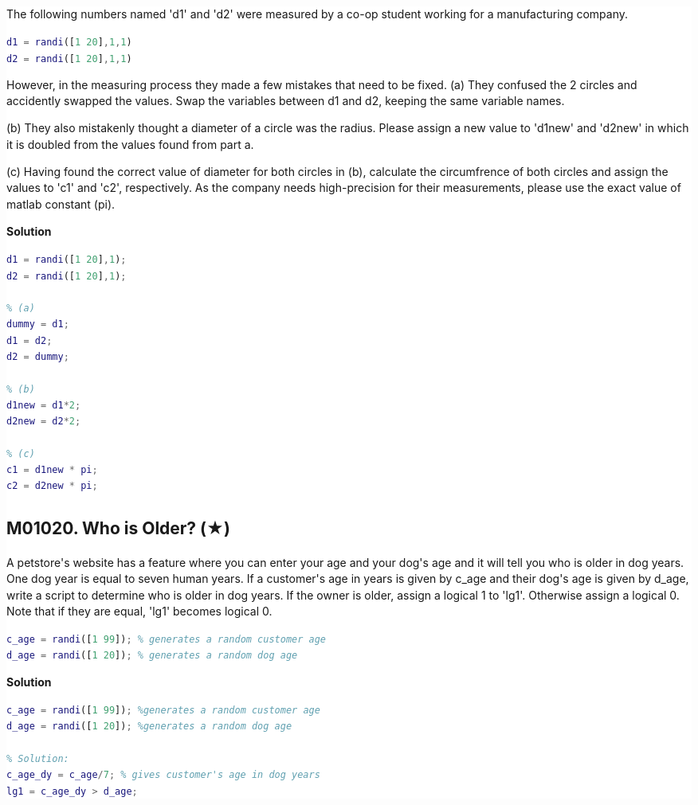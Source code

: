 The following numbers named 'd1' and 'd2' were measured by a co-op student working for a manufacturing company.
```matlab
d1 = randi([1 20],1,1)
d2 = randi([1 20],1,1)
```
However, in the measuring process they made a few mistakes that need to be fixed.
(a) They confused the 2 circles and accidently swapped the values. Swap the variables between d1 and d2, keeping the same variable names.

(b) They also mistakenly thought a diameter of a circle was the radius. Please assign a new value to 'd1new' and 'd2new' in which it is doubled from the values found from part a.

(c) Having found the correct value of diameter for both circles in (b), calculate the circumfrence of both circles and assign the values to 'c1' and 'c2', respectively. 
As the company needs high-precision for their measurements, please use the exact value of matlab constant (pi). 

**Solution**
```matlab
d1 = randi([1 20],1);
d2 = randi([1 20],1);

% (a)
dummy = d1;
d1 = d2;
d2 = dummy;

% (b)
d1new = d1*2;
d2new = d2*2;

% (c)
c1 = d1new * pi;
c2 = d2new * pi;
```
## M01020. Who is Older? (★)

A petstore's website has a feature where you can enter your age and your dog's age and it will tell you who is older in dog years. 
One dog year is equal to seven human years. If a customer's age in years is given by c_age and their dog's age is given by d_age, write a script to determine who is older in dog years. 
If the owner is older, assign a logical 1 to 'lg1'. Otherwise assign a logical 0. Note that if they are equal, 'lg1' becomes logical 0. 
```matlab
c_age = randi([1 99]); % generates a random customer age
d_age = randi([1 20]); % generates a random dog age
```

**Solution**

```matlab
c_age = randi([1 99]); %generates a random customer age
d_age = randi([1 20]); %generates a random dog age

% Solution:
c_age_dy = c_age/7; % gives customer's age in dog years
lg1 = c_age_dy > d_age;
```

